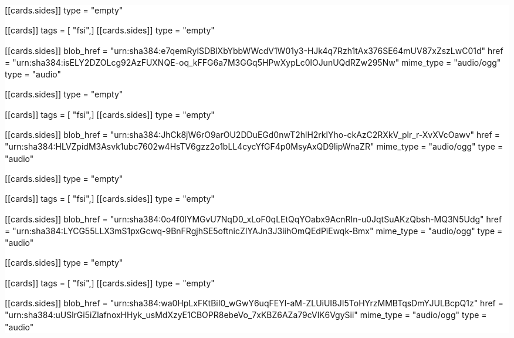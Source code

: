 [[cards.sides]]
type = "empty"


[[cards]]
tags = [ "fsi",]
[[cards.sides]]
type = "empty"

[[cards.sides]]
blob_href = "urn:sha384:e7qemRylSDBlXbYbbWWcdV1W01y3-HJk4q7Rzh1tAx376SE64mUV87xZszLwC01d"
href = "urn:sha384:isELY2DZOLcg92AzFUXNQE-oq_kFFG6a7M3GGq5HPwXypLc0lOJunUQdRZw295Nw"
mime_type = "audio/ogg"
type = "audio"

[[cards.sides]]
type = "empty"


[[cards]]
tags = [ "fsi",]
[[cards.sides]]
type = "empty"

[[cards.sides]]
blob_href = "urn:sha384:JhCk8jW6rO9arOU2DDuEGd0nwT2hlH2rklYho-ckAzC2RXkV_plr_r-XvXVcOawv"
href = "urn:sha384:HLVZpidM3Asvk1ubc7602w4HsTV6gzz2o1bLL4cycYfGF4p0MsyAxQD9lipWnaZR"
mime_type = "audio/ogg"
type = "audio"

[[cards.sides]]
type = "empty"


[[cards]]
tags = [ "fsi",]
[[cards.sides]]
type = "empty"

[[cards.sides]]
blob_href = "urn:sha384:0o4f0lYMGvU7NqD0_xLoF0qLEtQqYOabx9AcnRIn-u0JqtSuAKzQbsh-MQ3N5Udg"
href = "urn:sha384:LYCG55LLX3mS1pxGcwq-9BnFRgjhSE5oftnicZIYAJn3J3iihOmQEdPiEwqk-Bmx"
mime_type = "audio/ogg"
type = "audio"

[[cards.sides]]
type = "empty"


[[cards]]
tags = [ "fsi",]
[[cards.sides]]
type = "empty"

[[cards.sides]]
blob_href = "urn:sha384:wa0HpLxFKtBiI0_wGwY6uqFEYl-aM-ZLUiUI8JI5ToHYrzMMBTqsDmYJULBcpQ1z"
href = "urn:sha384:uUSlrGi5iZlafnoxHHyk_usMdXzyE1CBOPR8ebeVo_7xKBZ6AZa79cVlK6VgySii"
mime_type = "audio/ogg"
type = "audio"
